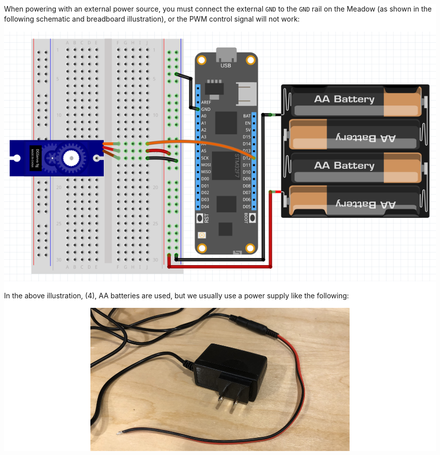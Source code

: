 When powering with an external power source, you must connect the external `GND` to the `GND` rail on the Meadow (as shown in the following schematic and breadboard illustration), or the PWM control signal will not work:

![Servo connected to Meadow and external power supply](../../API_Assets/Meadow.Foundation.Servos.Servo/ServoPower.png)

In the above illustration, (4), AA batteries are used, but we usually use a power supply like the following:

<img src="../../API_Assets/Meadow.Foundation.Servos.Servo/PowerSupply_Medium.jpg" 
    style="width: 60%; display: block; margin-left: auto; margin-right: auto;" />
